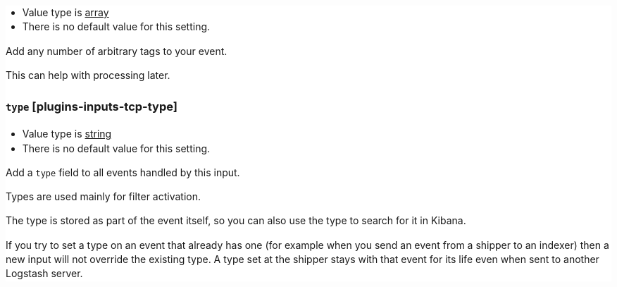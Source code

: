 * Value type is [array](https://www.elastic.co/guide/en/logstash/current/configuration-file-structure.html#array)
* There is no default value for this setting.

Add any number of arbitrary tags to your event.

This can help with processing later.


### `type` [plugins-inputs-tcp-type]

* Value type is [string](https://www.elastic.co/guide/en/logstash/current/configuration-file-structure.html#string)
* There is no default value for this setting.

Add a `type` field to all events handled by this input.

Types are used mainly for filter activation.

The type is stored as part of the event itself, so you can also use the type to search for it in Kibana.

If you try to set a type on an event that already has one (for example when you send an event from a shipper to an indexer) then a new input will not override the existing type. A type set at the shipper stays with that event for its life even when sent to another Logstash server.



